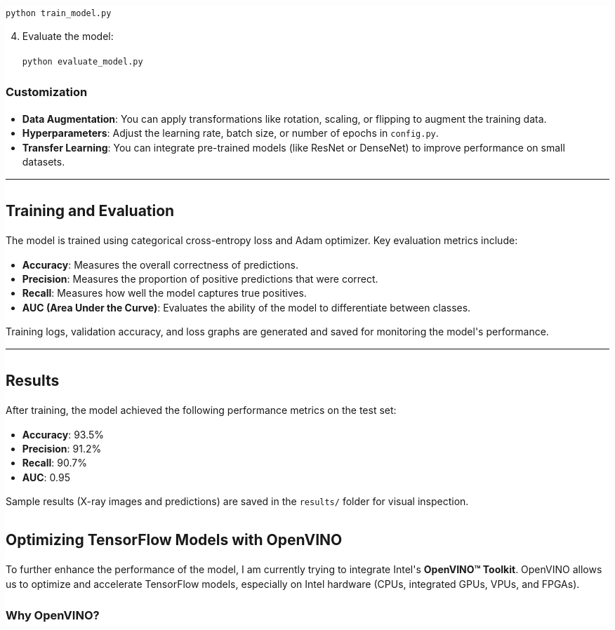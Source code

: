    ```bash
   python train_model.py
   ```

4. Evaluate the model:

   ```bash
   python evaluate_model.py
   ```

### Customization

- **Data Augmentation**: You can apply transformations like rotation, scaling, or flipping to augment the training data.
- **Hyperparameters**: Adjust the learning rate, batch size, or number of epochs in `config.py`.
- **Transfer Learning**: You can integrate pre-trained models (like ResNet or DenseNet) to improve performance on small datasets.

---

## Training and Evaluation

The model is trained using categorical cross-entropy loss and Adam optimizer. Key evaluation metrics include:

- **Accuracy**: Measures the overall correctness of predictions.
- **Precision**: Measures the proportion of positive predictions that were correct.
- **Recall**: Measures how well the model captures true positives.
- **AUC (Area Under the Curve)**: Evaluates the ability of the model to differentiate between classes.

Training logs, validation accuracy, and loss graphs are generated and saved for monitoring the model's performance.

---

## Results

After training, the model achieved the following performance metrics on the test set:

- **Accuracy**: 93.5%
- **Precision**: 91.2%
- **Recall**: 90.7%
- **AUC**: 0.95

Sample results (X-ray images and predictions) are saved in the `results/` folder for visual inspection.

## Optimizing TensorFlow Models with OpenVINO

To further enhance the performance of the model, I am currently trying to integrate Intel's **OpenVINO™ Toolkit**. OpenVINO allows us to optimize and accelerate TensorFlow models, especially on Intel hardware (CPUs, integrated GPUs, VPUs, and FPGAs).

### Why OpenVINO?
